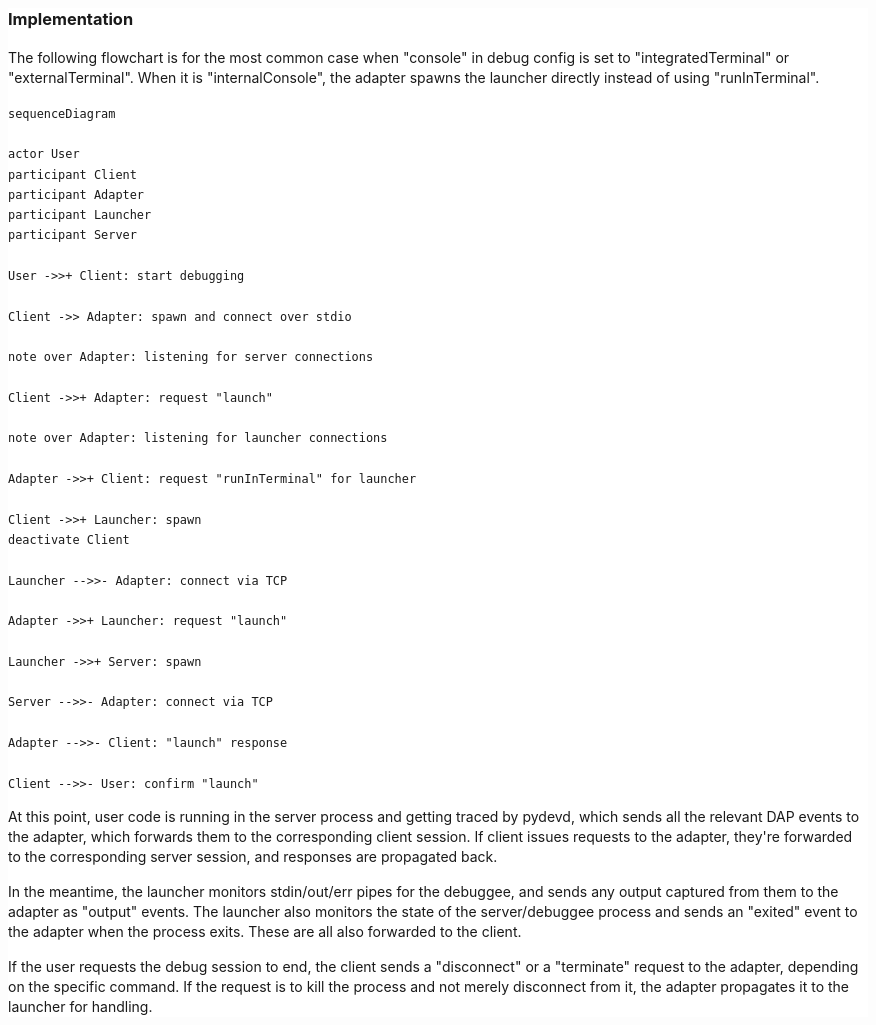 ### Implementation

The following flowchart is for the most common case when "console" in debug config is set to "integratedTerminal" or "externalTerminal". When it is "internalConsole", the adapter spawns the launcher directly instead of using "runInTerminal".

```mermaid
sequenceDiagram

actor User
participant Client
participant Adapter
participant Launcher
participant Server

User ->>+ Client: start debugging

Client ->> Adapter: spawn and connect over stdio

note over Adapter: listening for server connections

Client ->>+ Adapter: request "launch"

note over Adapter: listening for launcher connections

Adapter ->>+ Client: request "runInTerminal" for launcher

Client ->>+ Launcher: spawn
deactivate Client

Launcher -->>- Adapter: connect via TCP

Adapter ->>+ Launcher: request "launch"

Launcher ->>+ Server: spawn 

Server -->>- Adapter: connect via TCP

Adapter -->>- Client: "launch" response

Client -->>- User: confirm "launch"
```

At this point, user code is running in the server process and getting traced by pydevd, which sends all the relevant DAP events to the adapter, which forwards them to the corresponding client session. If client issues requests to the adapter, they're forwarded to the corresponding server session, and responses are propagated back.

In the meantime, the launcher monitors stdin/out/err pipes for the debuggee, and sends any output captured from them to the adapter as "output" events. The launcher also monitors the state of the server/debuggee process and sends an "exited" event to the adapter when the process exits. These are all also forwarded to the client.

If the user requests the debug session to end, the client sends a "disconnect" or a "terminate" request to the adapter, depending on the specific command. If the request is to kill the process and not merely disconnect from it, the adapter propagates it to the launcher for handling.

